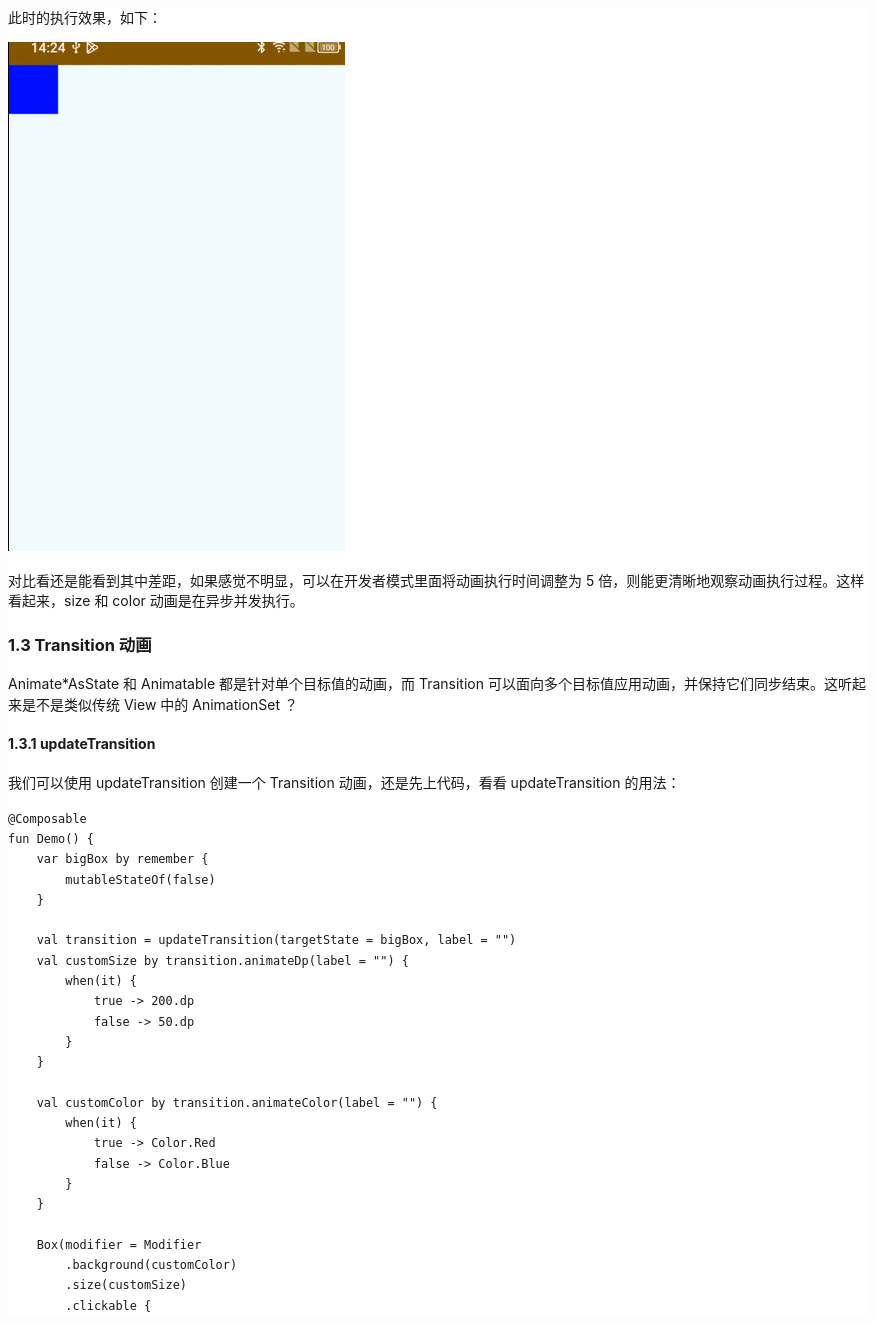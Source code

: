此时的执行效果，如下：

![](/assets/images/技术/编程/Jetpack%20Compose/compose6/pic3.gif)

对比看还是能看到其中差距，如果感觉不明显，可以在开发者模式里面将动画执行时间调整为 5 倍，则能更清晰地观察动画执行过程。这样看起来，size 和 color 动画是在异步并发执行。

### 1.3 Transition 动画
Animate*AsState 和 Animatable 都是针对单个目标值的动画，而 Transition 可以面向多个目标值应用动画，并保持它们同步结束。这听起来是不是类似传统 View 中的 AnimationSet ？

#### 1.3.1 updateTransition
我们可以使用 updateTransition 创建一个 Transition 动画，还是先上代码，看看 updateTransition 的用法：

```
@Composable
fun Demo() {
    var bigBox by remember {
        mutableStateOf(false)
    }

    val transition = updateTransition(targetState = bigBox, label = "")
    val customSize by transition.animateDp(label = "") {
        when(it) {
            true -> 200.dp
            false -> 50.dp
        }
    }

    val customColor by transition.animateColor(label = "") {
        when(it) {
            true -> Color.Red
            false -> Color.Blue
        }
    }

    Box(modifier = Modifier
        .background(customColor)
        .size(customSize)
        .clickable {
```